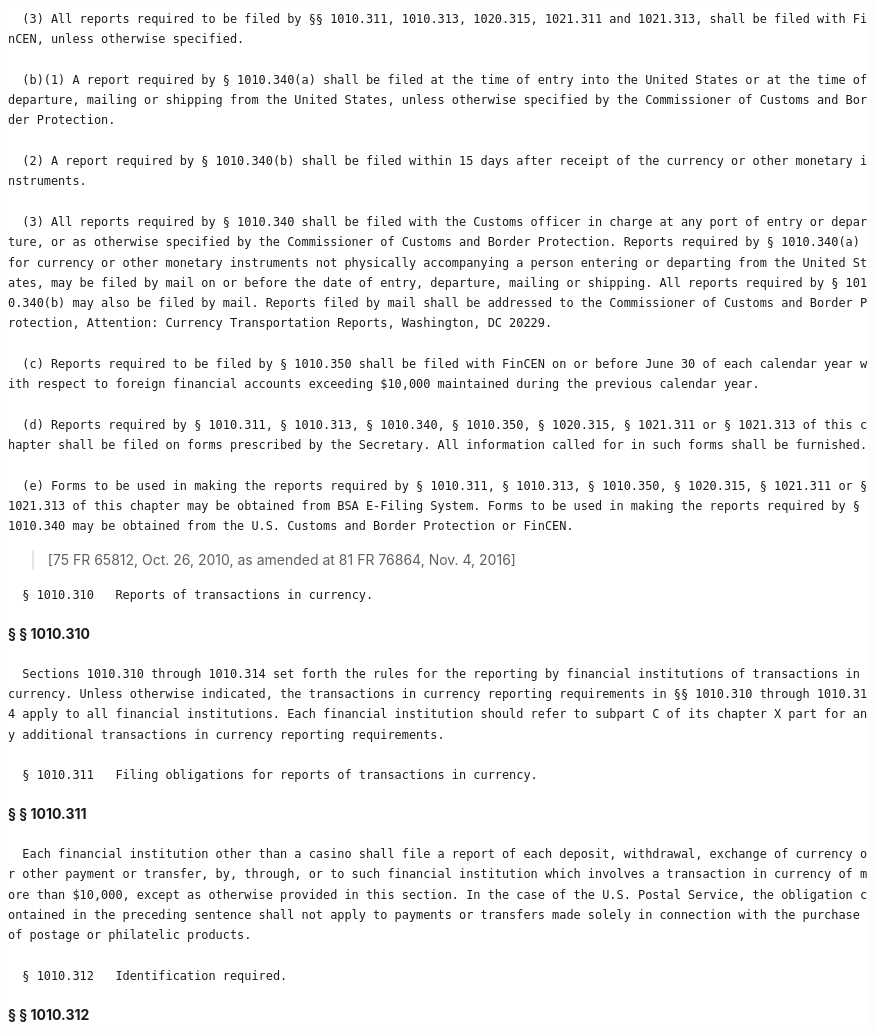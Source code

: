       (3) All reports required to be filed by §§ 1010.311, 1010.313, 1020.315, 1021.311 and 1021.313, shall be filed with FinCEN, unless otherwise specified.

      (b)(1) A report required by § 1010.340(a) shall be filed at the time of entry into the United States or at the time of departure, mailing or shipping from the United States, unless otherwise specified by the Commissioner of Customs and Border Protection.

      (2) A report required by § 1010.340(b) shall be filed within 15 days after receipt of the currency or other monetary instruments.

      (3) All reports required by § 1010.340 shall be filed with the Customs officer in charge at any port of entry or departure, or as otherwise specified by the Commissioner of Customs and Border Protection. Reports required by § 1010.340(a) for currency or other monetary instruments not physically accompanying a person entering or departing from the United States, may be filed by mail on or before the date of entry, departure, mailing or shipping. All reports required by § 1010.340(b) may also be filed by mail. Reports filed by mail shall be addressed to the Commissioner of Customs and Border Protection, Attention: Currency Transportation Reports, Washington, DC 20229.

      (c) Reports required to be filed by § 1010.350 shall be filed with FinCEN on or before June 30 of each calendar year with respect to foreign financial accounts exceeding $10,000 maintained during the previous calendar year.

      (d) Reports required by § 1010.311, § 1010.313, § 1010.340, § 1010.350, § 1020.315, § 1021.311 or § 1021.313 of this chapter shall be filed on forms prescribed by the Secretary. All information called for in such forms shall be furnished.

      (e) Forms to be used in making the reports required by § 1010.311, § 1010.313, § 1010.350, § 1020.315, § 1021.311 or § 1021.313 of this chapter may be obtained from BSA E-Filing System. Forms to be used in making the reports required by § 1010.340 may be obtained from the U.S. Customs and Border Protection or FinCEN.

> [75 FR 65812, Oct. 26, 2010, as amended at 81 FR 76864, Nov. 4, 2016]

      § 1010.310   Reports of transactions in currency.

#### § § 1010.310

      Sections 1010.310 through 1010.314 set forth the rules for the reporting by financial institutions of transactions in currency. Unless otherwise indicated, the transactions in currency reporting requirements in §§ 1010.310 through 1010.314 apply to all financial institutions. Each financial institution should refer to subpart C of its chapter X part for any additional transactions in currency reporting requirements.

      § 1010.311   Filing obligations for reports of transactions in currency.

#### § § 1010.311

      Each financial institution other than a casino shall file a report of each deposit, withdrawal, exchange of currency or other payment or transfer, by, through, or to such financial institution which involves a transaction in currency of more than $10,000, except as otherwise provided in this section. In the case of the U.S. Postal Service, the obligation contained in the preceding sentence shall not apply to payments or transfers made solely in connection with the purchase of postage or philatelic products.

      § 1010.312   Identification required.

#### § § 1010.312
